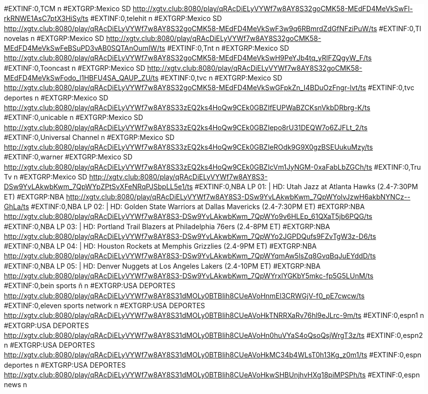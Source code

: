 #EXTINF:0,TCM n
#EXTGRP:Mexico SD
http://xgtv.club:8080/play/qRAcDiELyVYWf7w8AY8S32goCMK58-MEdFD4MeVkSwFl-rkRNWE1AsC7ptX3HiSy/ts
#EXTINF:0,telehit n
#EXTGRP:Mexico SD
http://xgtv.club:8080/play/qRAcDiELyVYWf7w8AY8S32goCMK58-MEdFD4MeVkSwF3w9q6RBmrdZdGfNFziPuW/ts
#EXTINF:0,Tl novelas n
#EXTGRP:Mexico SD
http://xgtv.club:8080/play/qRAcDiELyVYWf7w8AY8S32goCMK58-MEdFD4MeVkSwFeBSuPD3vAB0SQTAnOumIW/ts
#EXTINF:0,Tnt n
#EXTGRP:Mexico SD
http://xgtv.club:8080/play/qRAcDiELyVYWf7w8AY8S32goCMK58-MEdFD4MeVkSwH9PeYJb4tq_yRlFZQgyW_F/ts
#EXTINF:0,Tooncast n
#EXTGRP:Mexico SD
http://xgtv.club:8080/play/qRAcDiELyVYWf7w8AY8S32goCMK58-MEdFD4MeVkSwFodo_l1HBFU4SA_QAUP_ZU/ts
#EXTINF:0,tvc n
#EXTGRP:Mexico SD
http://xgtv.club:8080/play/qRAcDiELyVYWf7w8AY8S32goCMK58-MEdFD4MeVkSwGFpkZn_I4BDuOzFngr-lvt/ts
#EXTINF:0,tvc deportes n
#EXTGRP:Mexico SD
http://xgtv.club:8080/play/qRAcDiELyVYWf7w8AY8S33zEQ2ks4HoQw9CEk0GBZIfEUPWaBZCKsnVkbDRbrg-K/ts
#EXTINF:0,unicable n
#EXTGRP:Mexico SD
http://xgtv.club:8080/play/qRAcDiELyVYWf7w8AY8S33zEQ2ks4HoQw9CEk0GBZIepo8rU31DEQW7o6ZJFLt_2/ts
#EXTINF:0,Universal Channel n
#EXTGRP:Mexico SD
http://xgtv.club:8080/play/qRAcDiELyVYWf7w8AY8S33zEQ2ks4HoQw9CEk0GBZIeROdk9G9X0gzBSEUukuMzy/ts
#EXTINF:0,warner
#EXTGRP:Mexico SD
http://xgtv.club:8080/play/qRAcDiELyVYWf7w8AY8S33zEQ2ks4HoQw9CEk0GBZIcVm1JyNGM-0xaFabLbZGCh/ts
#EXTINF:0,Tru Tv n
#EXTGRP:Mexico SD
http://xgtv.club:8080/play/qRAcDiELyVYWf7w8AY8S3-DSw9YvLAkwbKwm_7QpWYpZPtSvXFeNRqPJSbpLL5e1/ts
#EXTINF:0,NBA LP 01: | HD: Utah Jazz at Atlanta Hawks (2.4-7:30PM ET)
#EXTGRP:NBA
http://xgtv.club:8080/play/qRAcDiELyVYWf7w8AY8S3-DSw9YvLAkwbKwm_7QpWYolvJzwH6akbNYNCz--GhLa/ts
#EXTINF:0,NBA LP 02: | HD: Golden State Warriors at Dallas Mavericks (2.4-7:30PM ET)
#EXTGRP:NBA
http://xgtv.club:8080/play/qRAcDiELyVYWf7w8AY8S3-DSw9YvLAkwbKwm_7QpWYo9v6HLEp_61QXaT5jb6PQG/ts
#EXTINF:0,NBA LP 03: | HD: Portland Trail Blazers at Philadelphia 76ers (2.4-8PM ET)
#EXTGRP:NBA
http://xgtv.club:8080/play/qRAcDiELyVYWf7w8AY8S3-DSw9YvLAkwbKwm_7QpWYo2JGPDQufs9FZvTgW3z-D6/ts
#EXTINF:0,NBA LP 04: | HD: Houston Rockets at Memphis Grizzlies (2.4-9PM ET)
#EXTGRP:NBA
http://xgtv.club:8080/play/qRAcDiELyVYWf7w8AY8S3-DSw9YvLAkwbKwm_7QpWYqmAw5lsZq8GvqBqJuEYddD/ts
#EXTINF:0,NBA LP 05: | HD: Denver Nuggets at Los Angeles Lakers (2.4-10PM ET)
#EXTGRP:NBA
http://xgtv.club:8080/play/qRAcDiELyVYWf7w8AY8S3-DSw9YvLAkwbKwm_7QpWYrxlYGKbY5mkc-fp5G5LUnM/ts
#EXTINF:0,bein sports ñ n
#EXTGRP:USA DEPORTES
http://xgtv.club:8080/play/qRAcDiELyVYWf7w8AY8S31dMOLy0BTBIih8CUeAVoHnmEl3CRWGjV-f0_pE7cwcw/ts
#EXTINF:0,eleven sports network n
#EXTGRP:USA DEPORTES
http://xgtv.club:8080/play/qRAcDiELyVYWf7w8AY8S31dMOLy0BTBIih8CUeAVoHkTNRRXaRv76hl9eJLrc-9m/ts
#EXTINF:0,espn1 n
#EXTGRP:USA DEPORTES
http://xgtv.club:8080/play/qRAcDiELyVYWf7w8AY8S31dMOLy0BTBIih8CUeAVoHn0huVYaS4oQsoQsjWrgT3z/ts
#EXTINF:0,espn2 n
#EXTGRP:USA DEPORTES
http://xgtv.club:8080/play/qRAcDiELyVYWf7w8AY8S31dMOLy0BTBIih8CUeAVoHkMC34b4WLsT0h13Kg_z0m1/ts
#EXTINF:0,espn deportes n
#EXTGRP:USA DEPORTES
http://xgtv.club:8080/play/qRAcDiELyVYWf7w8AY8S31dMOLy0BTBIih8CUeAVoHkwSHBUnjhvHXg18piMPSPh/ts
#EXTINF:0,espn news n